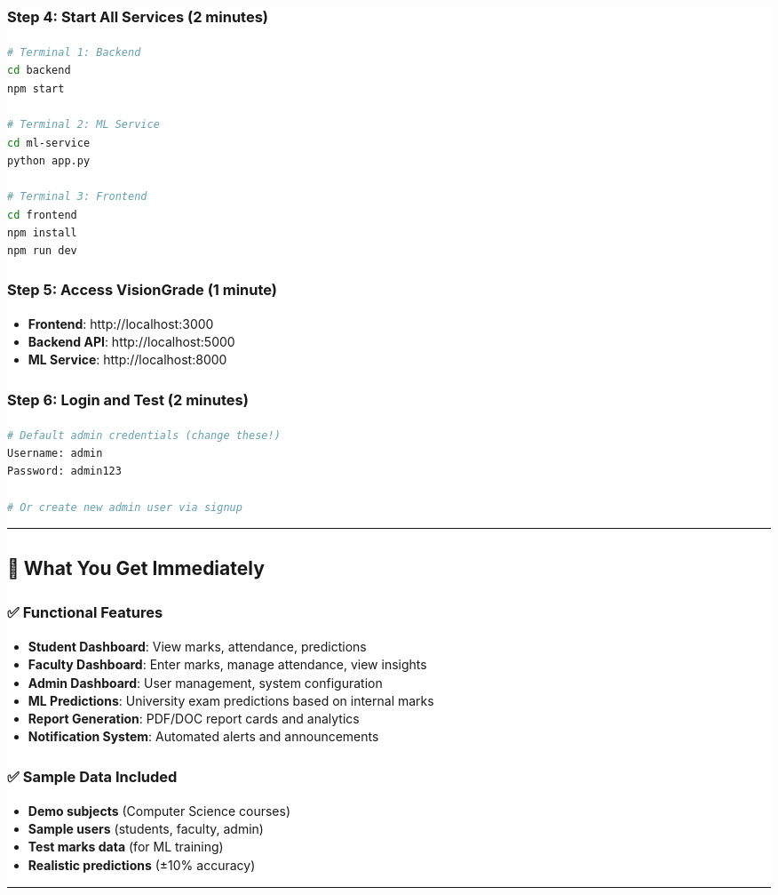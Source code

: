 ### **Step 4: Start All Services (2 minutes)**
```bash
# Terminal 1: Backend
cd backend
npm start

# Terminal 2: ML Service  
cd ml-service
python app.py

# Terminal 3: Frontend
cd frontend
npm install
npm run dev
```

### **Step 5: Access VisionGrade (1 minute)**
- **Frontend**: http://localhost:3000
- **Backend API**: http://localhost:5000
- **ML Service**: http://localhost:8000

### **Step 6: Login and Test (2 minutes)**
```bash
# Default admin credentials (change these!)
Username: admin
Password: admin123

# Or create new admin user via signup
```

---

## 🎯 **What You Get Immediately**

### **✅ Functional Features**
- **Student Dashboard**: View marks, attendance, predictions
- **Faculty Dashboard**: Enter marks, manage attendance, view insights  
- **Admin Dashboard**: User management, system configuration
- **ML Predictions**: University exam predictions based on internal marks
- **Report Generation**: PDF/DOC report cards and analytics
- **Notification System**: Automated alerts and announcements

### **✅ Sample Data Included**
- **Demo subjects** (Computer Science courses)
- **Sample users** (students, faculty, admin)
- **Test marks data** (for ML training)
- **Realistic predictions** (±10% accuracy)

---

